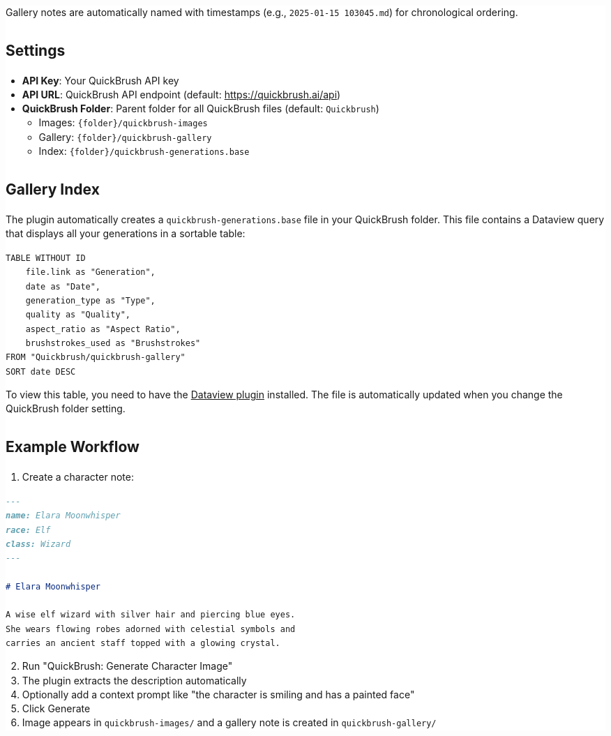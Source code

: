 Gallery notes are automatically named with timestamps (e.g., `2025-01-15 103045.md`) for chronological ordering.

## Settings

- **API Key**: Your QuickBrush API key
- **API URL**: QuickBrush API endpoint (default: https://quickbrush.ai/api)
- **QuickBrush Folder**: Parent folder for all QuickBrush files (default: `Quickbrush`)
  - Images: `{folder}/quickbrush-images`
  - Gallery: `{folder}/quickbrush-gallery`
  - Index: `{folder}/quickbrush-generations.base`

## Gallery Index

The plugin automatically creates a `quickbrush-generations.base` file in your QuickBrush folder. This file contains a Dataview query that displays all your generations in a sortable table:

```dataview
TABLE WITHOUT ID
	file.link as "Generation",
	date as "Date",
	generation_type as "Type",
	quality as "Quality",
	aspect_ratio as "Aspect Ratio",
	brushstrokes_used as "Brushstrokes"
FROM "Quickbrush/quickbrush-gallery"
SORT date DESC
```

To view this table, you need to have the [Dataview plugin](https://github.com/blacksmithgu/obsidian-dataview) installed. The file is automatically updated when you change the QuickBrush folder setting.

## Example Workflow

1. Create a character note:
```markdown
---
name: Elara Moonwhisper
race: Elf
class: Wizard
---

# Elara Moonwhisper

A wise elf wizard with silver hair and piercing blue eyes.
She wears flowing robes adorned with celestial symbols and
carries an ancient staff topped with a glowing crystal.
```

2. Run "QuickBrush: Generate Character Image"
3. The plugin extracts the description automatically
4. Optionally add a context prompt like "the character is smiling and has a painted face"
5. Click Generate
6. Image appears in `quickbrush-images/` and a gallery note is created in `quickbrush-gallery/`
